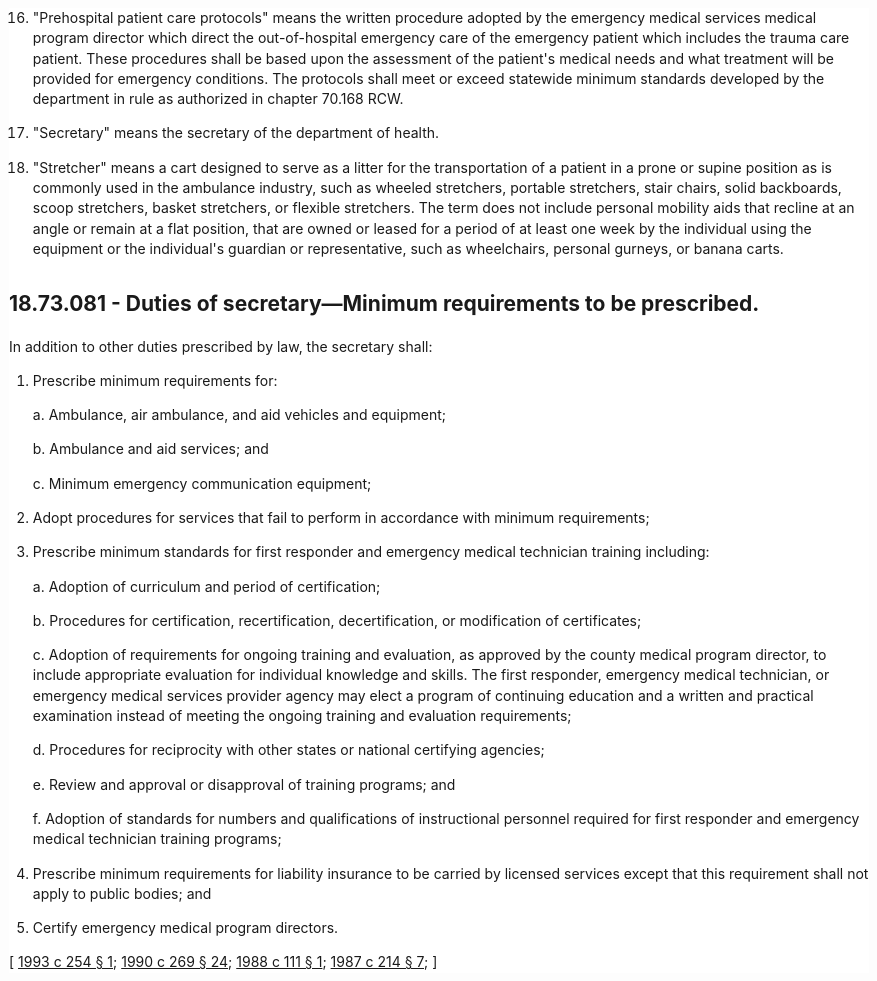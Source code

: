 16. "Prehospital patient care protocols" means the written procedure adopted by the emergency medical services medical program director which direct the out-of-hospital emergency care of the emergency patient which includes the trauma care patient. These procedures shall be based upon the assessment of the patient's medical needs and what treatment will be provided for emergency conditions. The protocols shall meet or exceed statewide minimum standards developed by the department in rule as authorized in chapter 70.168 RCW.

17. "Secretary" means the secretary of the department of health.

18. "Stretcher" means a cart designed to serve as a litter for the transportation of a patient in a prone or supine position as is commonly used in the ambulance industry, such as wheeled stretchers, portable stretchers, stair chairs, solid backboards, scoop stretchers, basket stretchers, or flexible stretchers. The term does not include personal mobility aids that recline at an angle or remain at a flat position, that are owned or leased for a period of at least one week by the individual using the equipment or the individual's guardian or representative, such as wheelchairs, personal gurneys, or banana carts.

## 18.73.081 - Duties of secretary—Minimum requirements to be prescribed.
In addition to other duties prescribed by law, the secretary shall:

1. Prescribe minimum requirements for:

    a.  Ambulance, air ambulance, and aid vehicles and equipment; 

    b.  Ambulance and aid services; and

    c.  Minimum emergency communication equipment;

2. Adopt procedures for services that fail to perform in accordance with minimum requirements;

3. Prescribe minimum standards for first responder and emergency medical technician training including:

    a.  Adoption of curriculum and period of certification;

    b.  Procedures for certification, recertification, decertification, or modification of certificates;

    c.  Adoption of requirements for ongoing training and evaluation, as approved by the county medical program director, to include appropriate evaluation for individual knowledge and skills. The first responder, emergency medical technician, or emergency medical services provider agency may elect a program of continuing education and a written and practical examination instead of meeting the ongoing training and evaluation requirements;

    d.  Procedures for reciprocity with other states or national certifying agencies;

    e.  Review and approval or disapproval of training programs; and

    f.  Adoption of standards for numbers and qualifications of instructional personnel required for first responder and emergency medical technician training programs;

4. Prescribe minimum requirements for liability insurance to be carried by licensed services except that this requirement shall not apply to public bodies; and

5. Certify emergency medical program directors.

\[ [1993 c 254 § 1](http://lawfilesext.leg.wa.gov/biennium/1993-94/Pdf/Bills/Session%20Laws/House/1541-S.SL.pdf?cite=1993%20c%20254%20§%201); [1990 c 269 § 24](http://leg.wa.gov/CodeReviser/documents/sessionlaw/1990c269.pdf?cite=1990%20c%20269%20§%2024); [1988 c 111 § 1](http://leg.wa.gov/CodeReviser/documents/sessionlaw/1988c111.pdf?cite=1988%20c%20111%20§%201); [1987 c 214 § 7](http://leg.wa.gov/CodeReviser/documents/sessionlaw/1987c214.pdf?cite=1987%20c%20214%20§%207); \]
